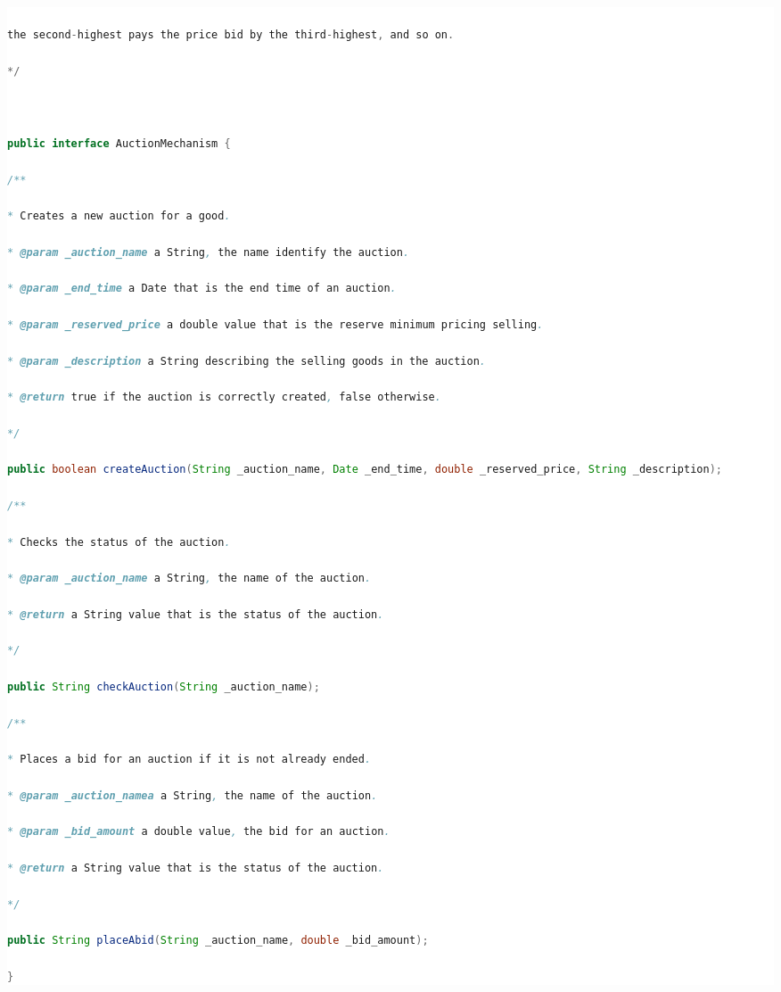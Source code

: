 ```java

the second-highest pays the price bid by the third-highest, and so on.

*/

  

public interface AuctionMechanism {

/**

* Creates a new auction for a good.

* @param _auction_name a String, the name identify the auction.

* @param _end_time a Date that is the end time of an auction.

* @param _reserved_price a double value that is the reserve minimum pricing selling.

* @param _description a String describing the selling goods in the auction.

* @return true if the auction is correctly created, false otherwise.

*/

public boolean createAuction(String _auction_name, Date _end_time, double _reserved_price, String _description);

/**

* Checks the status of the auction.

* @param _auction_name a String, the name of the auction.

* @return a String value that is the status of the auction.

*/

public String checkAuction(String _auction_name);

/**

* Places a bid for an auction if it is not already ended.

* @param _auction_namea a String, the name of the auction.

* @param _bid_amount a double value, the bid for an auction.

* @return a String value that is the status of the auction.

*/

public String placeAbid(String _auction_name, double _bid_amount);

}

```
